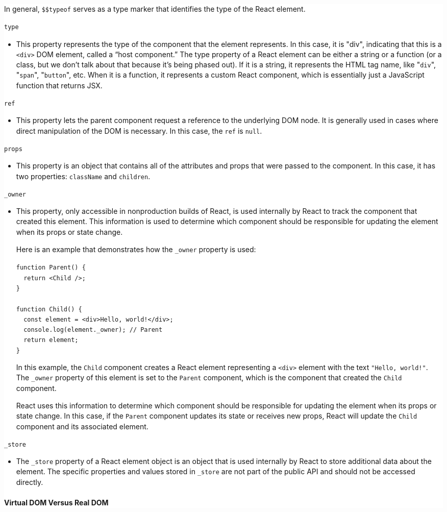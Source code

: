   In general, `$$typeof` serves as a type marker that identifies the type of the React element.

`type`

- This property represents the type of the component that the element represents. In this case, it is "div", indicating that this is a `<div>` DOM element, called a “host component.” The type property of a React element can be either a string or a function (or a class, but we don’t talk about that because it’s being phased out). If it is a string, it represents the HTML tag name, like "`div`", "`span`", "`button`", etc. When it is a function, it represents a custom React component, which is essentially just a JavaScript function that returns JSX.

`ref`

- This property lets the parent component request a reference to the underlying DOM node. It is generally used in cases where direct manipulation of the DOM is necessary. In this case, the `ref` is `null`.

`props`

- This property is an object that contains all of the attributes and props that were passed to the component. In this case, it has two properties: `className` and `children`.

`_owner`

- This property, only accessible in nonproduction builds of React, is used internally by React to track the component that created this element. This information is used to determine which component should be responsible for updating the element when its props or state change.

  Here is an example that demonstrates how the `_owner` property is used:

  ```react
  function Parent() { 
    return <Child />;
  }
  
  function Child() {  
    const element = <div>Hello, world!</div>;  
    console.log(element._owner); // Parent  
    return element; 
  }
  ```

  In this example, the `Child` component creates a React element representing a `<div>` element with the text `"Hello, world!"`. The `_owner` property of this element is set to the `Parent` component, which is the component that created the `Child` component.

  React uses this information to determine which component should be responsible for updating the element when its props or state change. In this case, if the `Parent` component updates its state or receives new props, React will update the `Child` component and its associated element.

`_store`

- The `_store` property of a React element object is an object that is used internally by React to store additional data about the element. The specific properties and values stored in `_store` are not part of the public API and should not be accessed directly.

#### Virtual DOM Versus Real DOM
